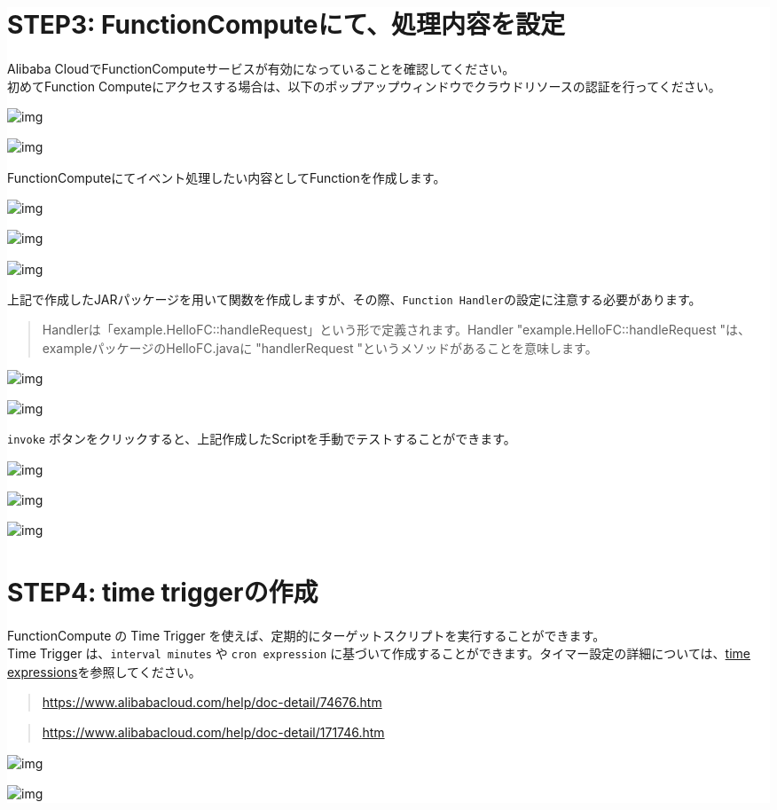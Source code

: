 ```
```

# STEP3: FunctionComputeにて、処理内容を設定
Alibaba CloudでFunctionComputeサービスが有効になっていることを確認してください。     
初めてFunction Computeにアクセスする場合は、以下のポップアップウィンドウでクラウドリソースの認証を行ってください。     


![img](https://raw.githubusercontent.com/sbcloud/help/master/content/usecase-Hologres/Hologres_images_26006613787435000/20210716212106.png "img")

![img](https://raw.githubusercontent.com/sbcloud/help/master/content/usecase-Hologres/Hologres_images_26006613787435000/20210716212116.png "img")

FunctionComputeにてイベント処理したい内容としてFunctionを作成します。    

![img](https://raw.githubusercontent.com/sbcloud/help/master/content/usecase-Hologres/Hologres_images_26006613787435000/20210716212713.png "img")

![img](https://raw.githubusercontent.com/sbcloud/help/master/content/usecase-Hologres/Hologres_images_26006613787435000/20210716212722.png "img")

![img](https://raw.githubusercontent.com/sbcloud/help/master/content/usecase-Hologres/Hologres_images_26006613787435000/20210716212730.png "img")


上記で作成したJARパッケージを用いて関数を作成しますが、その際、`Function Handler`の設定に注意する必要があります。      
> Handlerは「example.HelloFC::handleRequest」という形で定義されます。Handler "example.HelloFC::handleRequest "は、exampleパッケージのHelloFC.javaに "handlerRequest "というメソッドがあることを意味します。      

![img](https://raw.githubusercontent.com/sbcloud/help/master/content/usecase-Hologres/Hologres_images_26006613787435000/20210716212739.png "img")

![img](https://raw.githubusercontent.com/sbcloud/help/master/content/usecase-Hologres/Hologres_images_26006613787435000/20210716212802.png "img")

`invoke` ボタンをクリックすると、上記作成したScriptを手動でテストすることができます。    

![img](https://raw.githubusercontent.com/sbcloud/help/master/content/usecase-Hologres/Hologres_images_26006613787435000/20210716212943.png "img")

![img](https://raw.githubusercontent.com/sbcloud/help/master/content/usecase-Hologres/Hologres_images_26006613787435000/20210716212952.png "img")

![img](https://raw.githubusercontent.com/sbcloud/help/master/content/usecase-Hologres/Hologres_images_26006613787435000/20210716213001.png "img")



# STEP4: time triggerの作成

FunctionCompute の Time Trigger を使えば、定期的にターゲットスクリプトを実行することができます。     
Time Trigger は、`interval minutes` や `cron expression` に基づいて作成することができます。タイマー設定の詳細については、[time expressions](https://www.alibabacloud.com/help/doc-detail/171746.htm#title-hgn-o1r-qih)を参照してください。     

> https://www.alibabacloud.com/help/doc-detail/74676.htm

> https://www.alibabacloud.com/help/doc-detail/171746.htm


![img](https://raw.githubusercontent.com/sbcloud/help/master/content/usecase-Hologres/Hologres_images_26006613787435000/20210716213042.png "img")

![img](https://raw.githubusercontent.com/sbcloud/help/master/content/usecase-Hologres/Hologres_images_26006613787435000/20210716213051.png "img")
